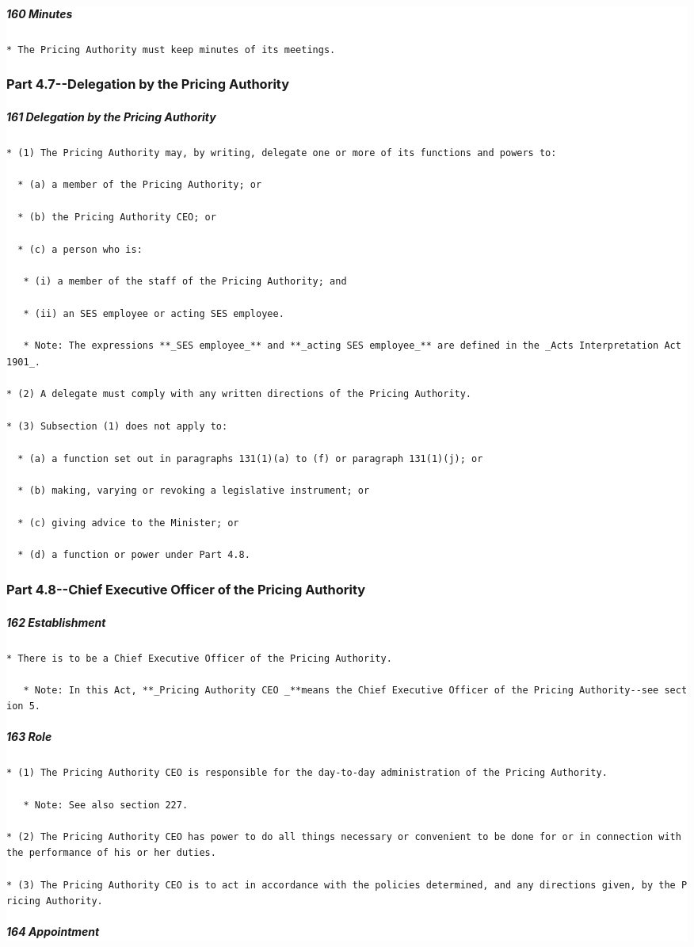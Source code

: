 ##### 160  Minutes

    * The Pricing Authority must keep minutes of its meetings.

### Part 4.7--Delegation by the Pricing Authority

##### 161  Delegation by the Pricing Authority

    * (1) The Pricing Authority may, by writing, delegate one or more of its functions and powers to:

      * (a) a member of the Pricing Authority; or

      * (b) the Pricing Authority CEO; or

      * (c) a person who is:

       * (i) a member of the staff of the Pricing Authority; and

       * (ii) an SES employee or acting SES employee.

       * Note: The expressions **_SES employee_** and **_acting SES employee_** are defined in the _Acts Interpretation Act 1901_.

    * (2) A delegate must comply with any written directions of the Pricing Authority.

    * (3) Subsection (1) does not apply to:

      * (a) a function set out in paragraphs 131(1)(a) to (f) or paragraph 131(1)(j); or

      * (b) making, varying or revoking a legislative instrument; or

      * (c) giving advice to the Minister; or

      * (d) a function or power under Part 4.8.

### Part 4.8--Chief Executive Officer of the Pricing Authority

##### 162  Establishment

    * There is to be a Chief Executive Officer of the Pricing Authority.

       * Note: In this Act, **_Pricing Authority CEO _**means the Chief Executive Officer of the Pricing Authority--see section 5.

##### 163  Role

    * (1) The Pricing Authority CEO is responsible for the day-to-day administration of the Pricing Authority.

       * Note: See also section 227.

    * (2) The Pricing Authority CEO has power to do all things necessary or convenient to be done for or in connection with the performance of his or her duties.

    * (3) The Pricing Authority CEO is to act in accordance with the policies determined, and any directions given, by the Pricing Authority.

##### 164  Appointment
